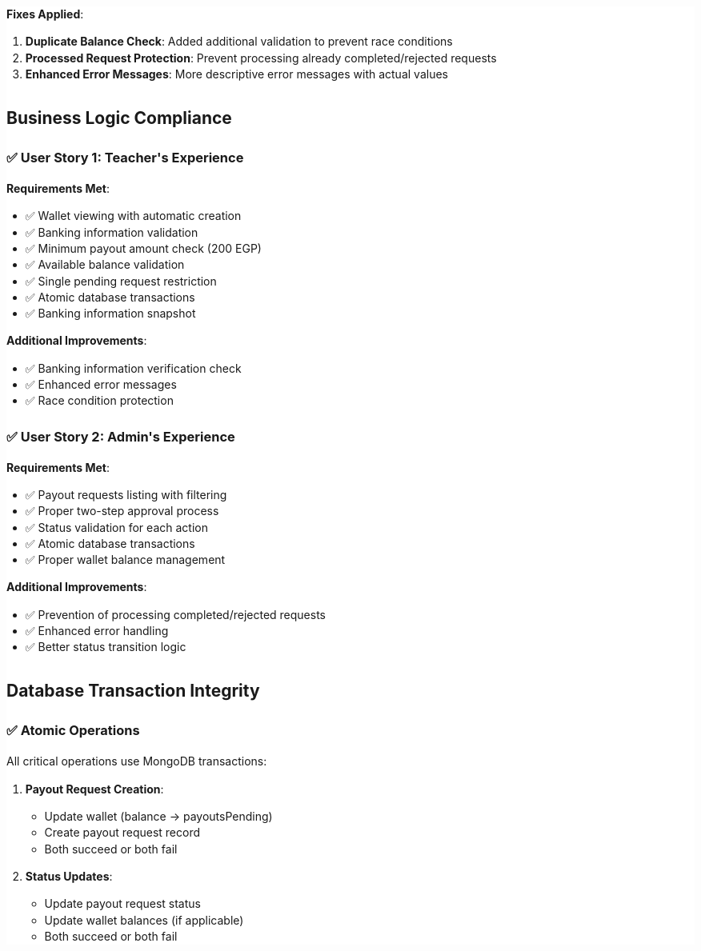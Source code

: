 **Fixes Applied**:

1. **Duplicate Balance Check**: Added additional validation to prevent race conditions
2. **Processed Request Protection**: Prevent processing already completed/rejected requests
3. **Enhanced Error Messages**: More descriptive error messages with actual values

## Business Logic Compliance

### ✅ User Story 1: Teacher's Experience

**Requirements Met**:

- ✅ Wallet viewing with automatic creation
- ✅ Banking information validation
- ✅ Minimum payout amount check (200 EGP)
- ✅ Available balance validation
- ✅ Single pending request restriction
- ✅ Atomic database transactions
- ✅ Banking information snapshot

**Additional Improvements**:

- ✅ Banking information verification check
- ✅ Enhanced error messages
- ✅ Race condition protection

### ✅ User Story 2: Admin's Experience

**Requirements Met**:

- ✅ Payout requests listing with filtering
- ✅ Proper two-step approval process
- ✅ Status validation for each action
- ✅ Atomic database transactions
- ✅ Proper wallet balance management

**Additional Improvements**:

- ✅ Prevention of processing completed/rejected requests
- ✅ Enhanced error handling
- ✅ Better status transition logic

## Database Transaction Integrity

### ✅ Atomic Operations

All critical operations use MongoDB transactions:

1. **Payout Request Creation**:

   - Update wallet (balance → payoutsPending)
   - Create payout request record
   - Both succeed or both fail

2. **Status Updates**:
   - Update payout request status
   - Update wallet balances (if applicable)
   - Both succeed or both fail
